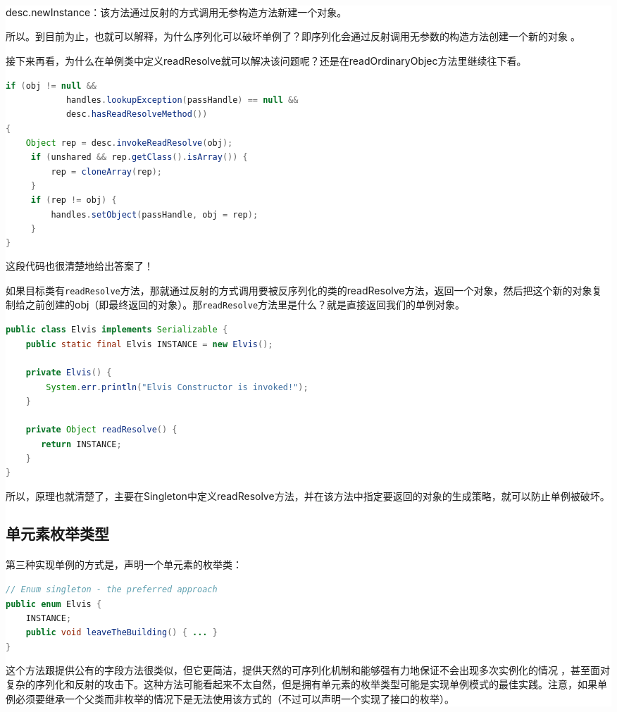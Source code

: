 desc.newInstance：该方法通过反射的方式调用无参构造方法新建一个对象。
 
所以。到目前为止，也就可以解释，为什么序列化可以破坏单例了？即序列化会通过反射调用无参数的构造方法创建一个新的对象  。
 
接下来再看，为什么在单例类中定义readResolve就可以解决该问题呢？还是在readOrdinaryObjec方法里继续往下看。
 
```java
if (obj != null &&
            handles.lookupException(passHandle) == null &&
            desc.hasReadResolveMethod())
{
    Object rep = desc.invokeReadResolve(obj);
     if (unshared && rep.getClass().isArray()) {
         rep = cloneArray(rep);
     }
     if (rep != obj) {
         handles.setObject(passHandle, obj = rep);
     }
}
```
 
这段代码也很清楚地给出答案了！
 
如果目标类有`readResolve`方法，那就通过反射的方式调用要被反序列化的类的readResolve方法，返回一个对象，然后把这个新的对象复制给之前创建的obj（即最终返回的对象）。那`readResolve`方法里是什么？就是直接返回我们的单例对象。
 
```java
public class Elvis implements Serializable {
    public static final Elvis INSTANCE = new Elvis();

    private Elvis() { 
        System.err.println("Elvis Constructor is invoked!");
    }

    private Object readResolve() {
       return INSTANCE;
    }
}
```
 
所以，原理也就清楚了，主要在Singleton中定义readResolve方法，并在该方法中指定要返回的对象的生成策略，就可以防止单例被破坏。
 
## 单元素枚举类型 
 
第三种实现单例的方式是，声明一个单元素的枚举类：
 
```java
// Enum singleton - the preferred approach
public enum Elvis {
    INSTANCE;
    public void leaveTheBuilding() { ... }
}
```
 
这个方法跟提供公有的字段方法很类似，但它更简洁，提供天然的可序列化机制和能够强有力地保证不会出现多次实例化的情况 ，甚至面对复杂的序列化和反射的攻击下。这种方法可能看起来不太自然，但是拥有单元素的枚举类型可能是实现单例模式的最佳实践。注意，如果单例必须要继承一个父类而非枚举的情况下是无法使用该方式的（不过可以声明一个实现了接口的枚举）。
 